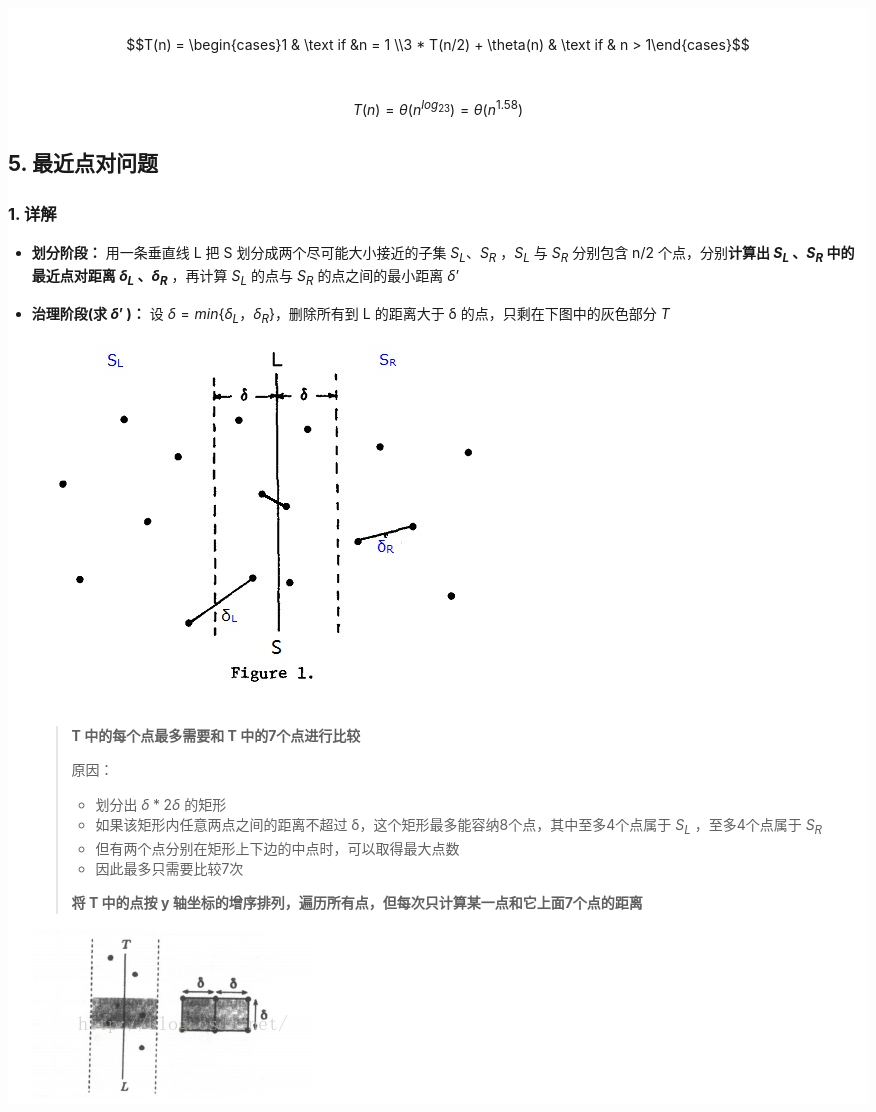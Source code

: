 ​	$$T(n) = \begin{cases}1 & \text if &n = 1 \\3 * T(n/2) + \theta(n) & \text if & n > 1\end{cases}$$

​	$$T(n) = \theta(n ^ {log_23}) = \theta(n ^ {1.58})$$	 

## 5. 最近点对问题

### 1. 详解

- **划分阶段：** 用一条垂直线 L 把 S 划分成两个尽可能大小接近的子集 $S_L$、$S_R$ ，$S_L$ 与 $S_R$ 分别包含 n/2 个点，分别**计算出 $S_L$ 、$S_R$ 中的最近点对距离 $δ_L$ 、$δ_R$** ，再计算 $S_L$ 的点与 $S_R$ 的点之间的最小距离 $δ’$ 

- **治理阶段(求  $δ’$ )：** 设 $δ=min\{δ_L，δ_R\}$，删除所有到 L 的距离大于 δ 的点，只剩在下图中的灰色部分 $T$ ![](../../pics/alg/alg_3_2.png)

  > **T 中的每个点最多需要和 T 中的7个点进行比较** 
  >
  > 原因：
  >
  > - 划分出 $δ*2δ$ 的矩形
  > - 如果该矩形内任意两点之间的距离不超过 δ，这个矩形最多能容纳8个点，其中至多4个点属于 $S_L$ ，至多4个点属于 $S_R$ 
  > - 但有两个点分别在矩形上下边的中点时，可以取得最大点数
  > - 因此最多只需要比较7次
  >
  > **将 T 中的点按 y 轴坐标的增序排列，遍历所有点，但每次只计算某一点和它上面7个点的距离**

  ![](../../pics/alg/alg_3_4.png)
